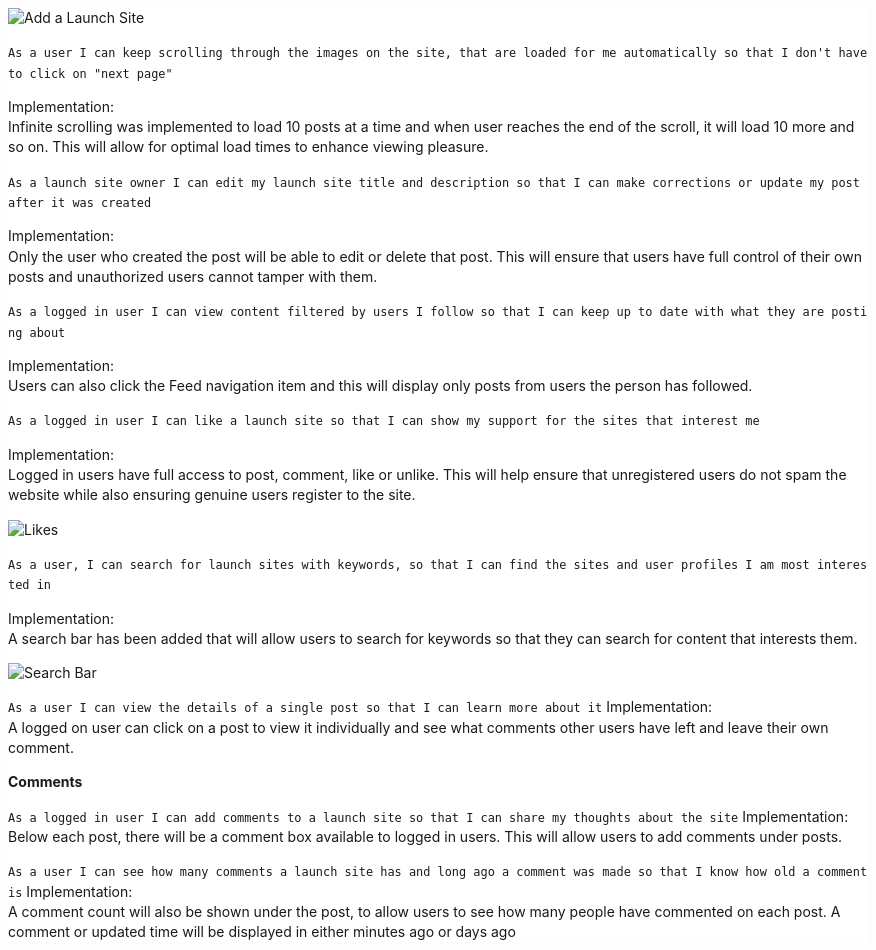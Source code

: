 ![Add a Launch Site](https://res.cloudinary.com/dwvsz0fug/image/upload/v1698494970/Add-launchsite_e1hebi.png)

`As a user I can keep scrolling through the images on the site, that are loaded for me automatically so that I don't have to click on "next page"`

Implementation:<br>
Infinite scrolling was implemented to load 10 posts at a time and when user reaches the end of the scroll, it will load 10 more and so on. This will allow for optimal load times to enhance viewing pleasure.

`As a launch site owner I can edit my launch site title and description so that I can make corrections or update my post after it was created`

Implementation:<br>
Only the user who created the post will be able to edit or delete that post. This will ensure that users have full control of their own posts and unauthorized users cannot tamper with them.

`As a logged in user I can view content filtered by users I follow so that I can keep up to date with what they are posting about`

Implementation:<br>
Users can also click the Feed navigation item and this will display only posts from users the person has followed.

`As a logged in user I can like a launch site so that I can show my support for the sites that interest me`

Implementation:<br>
Logged in users have full access to post, comment, like or unlike. This will help ensure that unregistered users do not spam the website while also ensuring genuine users register to the site.

![Likes](https://res.cloudinary.com/dwvsz0fug/image/upload/v1698501474/likes-comments_gqi9au.png)

`As a user, I can search for launch sites with keywords, so that I can find the sites and user profiles I am most interested in`

Implementation:<br>
A search bar has been added that will allow users to search for keywords so that they can search for content that interests them.

![Search Bar](https://res.cloudinary.com/dwvsz0fug/image/upload/v1698501645/search-bar_xplfgw.png)

`As a user I can view the details of a single post so that I can learn more about it`
Implementation:<br>
A logged on user can click on a post to view it individually and see what comments other users have left and leave their own comment.

**Comments**

`As a logged in user I can add comments to a launch site so that I can share my thoughts about the site`
Implementation:<br>
Below each post, there will be a comment box available to logged in users. This will allow users to add comments under posts.

`As a user I can see how many comments a launch site has and long ago a comment was made so that I know how old a comment is`
Implementation:<br>
A comment count will also be shown under the post, to allow users to see how many people have commented on each post.
A comment or updated time will be displayed in either minutes ago or days ago
